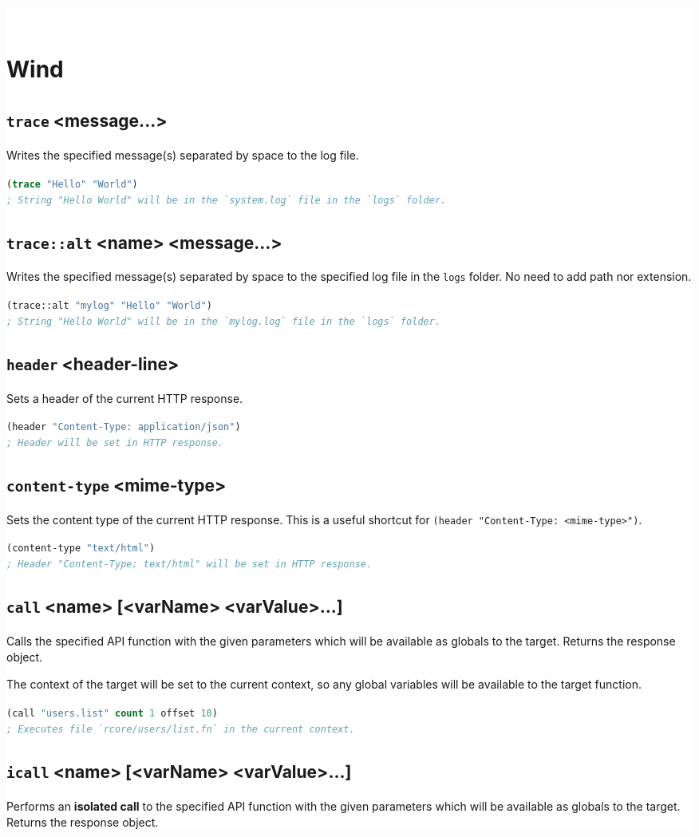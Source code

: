 <br/>

# Wind

## `trace` \<message...>
Writes the specified message(s) separated by space to the log file.

```lisp
(trace "Hello" "World")
; String "Hello World" will be in the `system.log` file in the `logs` folder.
```

## `trace::alt` \<name> \<message...>
Writes the specified message(s) separated by space to the specified log file in the `logs` folder. No need to add path nor extension.

```lisp
(trace::alt "mylog" "Hello" "World")
; String "Hello World" will be in the `mylog.log` file in the `logs` folder.
```

## `header` \<header-line>
Sets a header of the current HTTP response.

```lisp
(header "Content-Type: application/json")
; Header will be set in HTTP response.
```

## `content-type` \<mime-type>
Sets the content type of the current HTTP response. This is a useful shortcut for `(header "Content-Type: <mime-type>")`.

```lisp
(content-type "text/html")
; Header "Content-Type: text/html" will be set in HTTP response.
```

## `call` \<name> [\<varName> \<varValue>...]
Calls the specified API function with the given parameters which will be available as globals to the target. Returns the response object.

The context of the target will be set to the current context, so any global variables will be available to the target function.

```lisp
(call "users.list" count 1 offset 10)
; Executes file `rcore/users/list.fn` in the current context.
```

## `icall` \<name> [\<varName> \<varValue>...]
Performs an **isolated call** to the specified API function with the given parameters which will be available as globals to the target. Returns the response object.
